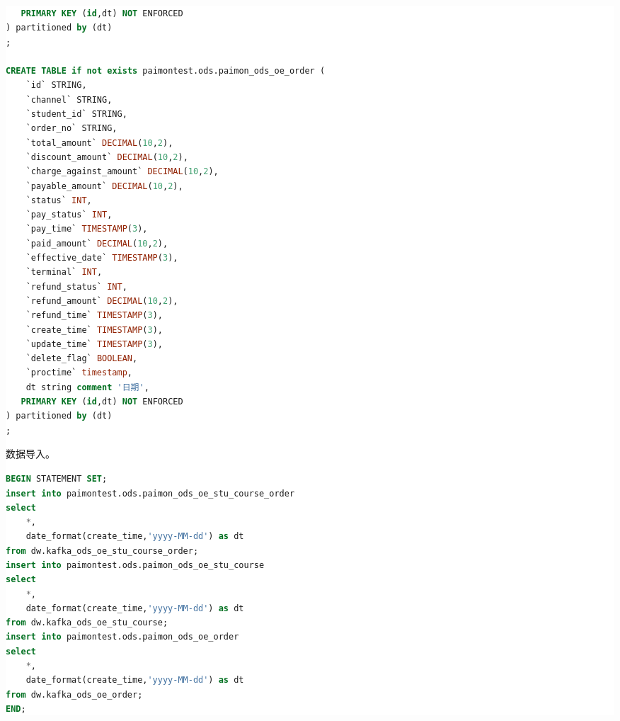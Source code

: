 ```sql
   PRIMARY KEY (id,dt) NOT ENFORCED
) partitioned by (dt)
;

CREATE TABLE if not exists paimontest.ods.paimon_ods_oe_order (
    `id` STRING,
    `channel` STRING,
    `student_id` STRING,
    `order_no` STRING,
    `total_amount` DECIMAL(10,2),
    `discount_amount` DECIMAL(10,2),
    `charge_against_amount` DECIMAL(10,2),
    `payable_amount` DECIMAL(10,2),
    `status` INT,
    `pay_status` INT,
    `pay_time` TIMESTAMP(3),
    `paid_amount` DECIMAL(10,2),
    `effective_date` TIMESTAMP(3),
    `terminal` INT,
    `refund_status` INT,
    `refund_amount` DECIMAL(10,2),
    `refund_time` TIMESTAMP(3),
    `create_time` TIMESTAMP(3),
    `update_time` TIMESTAMP(3),
    `delete_flag` BOOLEAN,
    `proctime` timestamp,
    dt string comment '日期',
   PRIMARY KEY (id,dt) NOT ENFORCED
) partitioned by (dt)
;

```

数据导入。

```sql
BEGIN STATEMENT SET;
insert into paimontest.ods.paimon_ods_oe_stu_course_order
select
    *,
    date_format(create_time,'yyyy-MM-dd') as dt
from dw.kafka_ods_oe_stu_course_order;
insert into paimontest.ods.paimon_ods_oe_stu_course
select
    *,
    date_format(create_time,'yyyy-MM-dd') as dt
from dw.kafka_ods_oe_stu_course;
insert into paimontest.ods.paimon_ods_oe_order
select
    *,
    date_format(create_time,'yyyy-MM-dd') as dt
from dw.kafka_ods_oe_order;
END;
```
